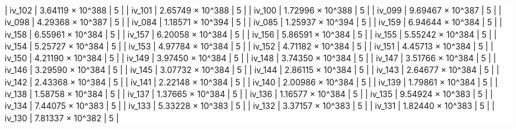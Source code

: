 | iv_102 | 3.64119 × 10^388 | 5 |
| iv_101 | 2.65749 × 10^388 | 5 |
| iv_100 | 1.72996 × 10^388 | 5 |
| iv_099 | 9.69467 × 10^387 | 5 |
| iv_098 | 4.29368 × 10^387 | 5 |
| iv_084 | 1.18571 × 10^394 | 5 |
| iv_085 | 1.25937 × 10^394 | 5 |
| iv_159 | 6.94644 × 10^384 | 5 |
| iv_158 | 6.55961 × 10^384 | 5 |
| iv_157 | 6.20058 × 10^384 | 5 |
| iv_156 | 5.86591 × 10^384 | 5 |
| iv_155 | 5.55242 × 10^384 | 5 |
| iv_154 | 5.25727 × 10^384 | 5 |
| iv_153 | 4.97784 × 10^384 | 5 |
| iv_152 | 4.71182 × 10^384 | 5 |
| iv_151 | 4.45713 × 10^384 | 5 |
| iv_150 | 4.21190 × 10^384 | 5 |
| iv_149 | 3.97450 × 10^384 | 5 |
| iv_148 | 3.74350 × 10^384 | 5 |
| iv_147 | 3.51766 × 10^384 | 5 |
| iv_146 | 3.29590 × 10^384 | 5 |
| iv_145 | 3.07732 × 10^384 | 5 |
| iv_144 | 2.86115 × 10^384 | 5 |
| iv_143 | 2.64677 × 10^384 | 5 |
| iv_142 | 2.43368 × 10^384 | 5 |
| iv_141 | 2.22148 × 10^384 | 5 |
| iv_140 | 2.00986 × 10^384 | 5 |
| iv_139 | 1.79861 × 10^384 | 5 |
| iv_138 | 1.58758 × 10^384 | 5 |
| iv_137 | 1.37665 × 10^384 | 5 |
| iv_136 | 1.16577 × 10^384 | 5 |
| iv_135 | 9.54924 × 10^383 | 5 |
| iv_134 | 7.44075 × 10^383 | 5 |
| iv_133 | 5.33228 × 10^383 | 5 |
| iv_132 | 3.37157 × 10^383 | 5 |
| iv_131 | 1.82440 × 10^383 | 5 |
| iv_130 | 7.81337 × 10^382 | 5 |
